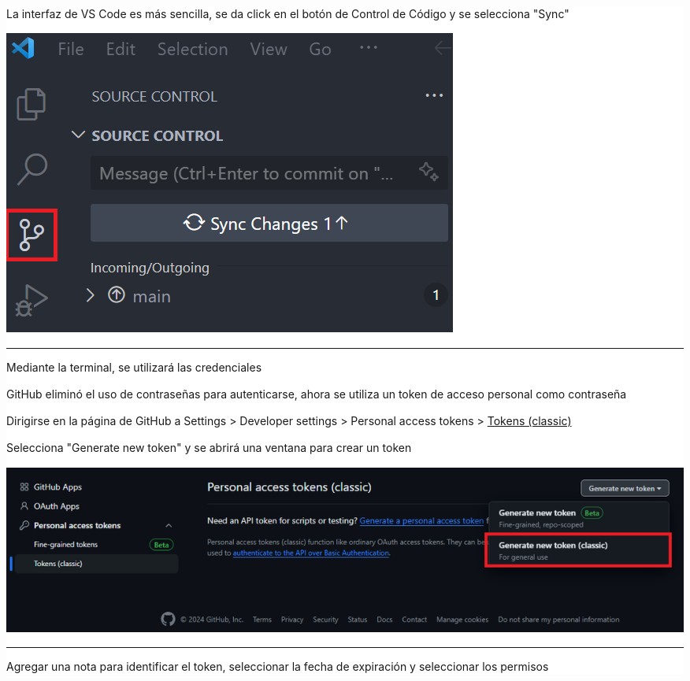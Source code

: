 La interfaz de VS Code es más sencilla, se da click en el botón de Control de Código y se selecciona "Sync"

![Markdown](./img/17.png)  

---
Mediante la terminal, se utilizará las credenciales

GitHub eliminó el uso de contraseñas para autenticarse, ahora se utiliza un token de acceso personal como contraseña

Dirigirse en la página de GitHub a Settings > Developer settings > Personal access tokens > [Tokens (classic)](https://github.com/settings/tokens)

Selecciona "Generate new token" y se abrirá una ventana para crear un token

![Markdown](./img/18.png)  

---
Agregar una nota para identificar el token, seleccionar la fecha de expiración y seleccionar los permisos

